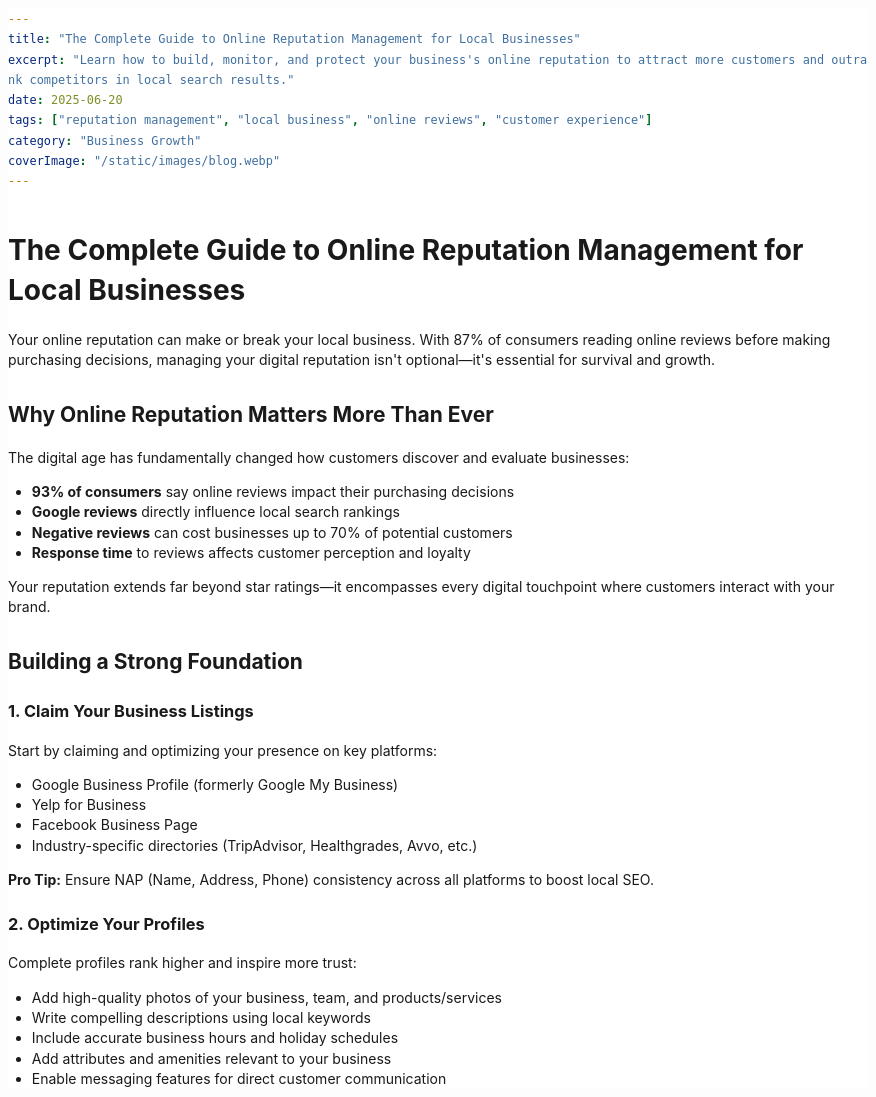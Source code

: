 ```yaml
---
title: "The Complete Guide to Online Reputation Management for Local Businesses"
excerpt: "Learn how to build, monitor, and protect your business's online reputation to attract more customers and outrank competitors in local search results."
date: 2025-06-20
tags: ["reputation management", "local business", "online reviews", "customer experience"]
category: "Business Growth"
coverImage: "/static/images/blog.webp"
---
```


# The Complete Guide to Online Reputation Management for Local Businesses

Your online reputation can make or break your local business. With 87% of consumers reading online reviews before making purchasing decisions, managing your digital reputation isn't optional—it's essential for survival and growth.

## Why Online Reputation Matters More Than Ever

The digital age has fundamentally changed how customers discover and evaluate businesses:

- **93% of consumers** say online reviews impact their purchasing decisions
- **Google reviews** directly influence local search rankings
- **Negative reviews** can cost businesses up to 70% of potential customers
- **Response time** to reviews affects customer perception and loyalty

Your reputation extends far beyond star ratings—it encompasses every digital touchpoint where customers interact with your brand.

## Building a Strong Foundation

### 1. Claim Your Business Listings

Start by claiming and optimizing your presence on key platforms:

- Google Business Profile (formerly Google My Business)
- Yelp for Business
- Facebook Business Page
- Industry-specific directories (TripAdvisor, Healthgrades, Avvo, etc.)

**Pro Tip:** Ensure NAP (Name, Address, Phone) consistency across all platforms to boost local SEO.

### 2. Optimize Your Profiles

Complete profiles rank higher and inspire more trust:

- Add high-quality photos of your business, team, and products/services
- Write compelling descriptions using local keywords
- Include accurate business hours and holiday schedules
- Add attributes and amenities relevant to your business
- Enable messaging features for direct customer communication
